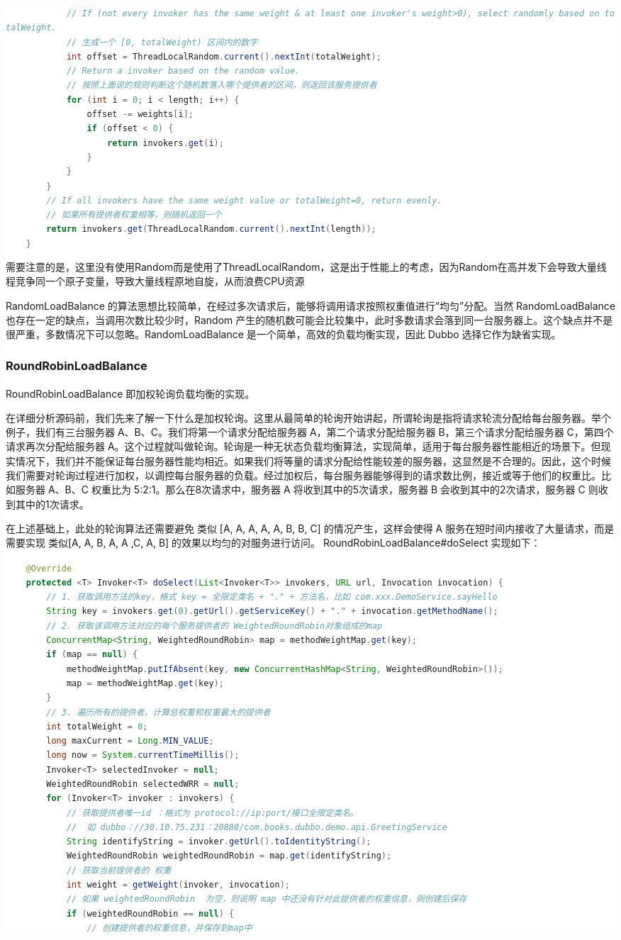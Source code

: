 ```java
            // If (not every invoker has the same weight & at least one invoker's weight>0), select randomly based on totalWeight.
            // 生成一个 [0, totalWeight) 区间内的数字
            int offset = ThreadLocalRandom.current().nextInt(totalWeight);
            // Return a invoker based on the random value.
            // 按照上面说的规则判断这个随机数落入哪个提供者的区间，则返回该服务提供者
            for (int i = 0; i < length; i++) {
                offset -= weights[i];
                if (offset < 0) {
                    return invokers.get(i);
                }
            }
        }
        // If all invokers have the same weight value or totalWeight=0, return evenly.
        // 如果所有提供者权重相等，则随机返回一个
        return invokers.get(ThreadLocalRandom.current().nextInt(length));
    }

```
需要注意的是，这里没有使用Random而是使用了ThreadLocalRandom，这是出于性能上的考虑，因为Random在高并发下会导致大量线程竞争同一个原子变量，导致大量线程原地自旋，从而浪费CPU资源

RandomLoadBalance 的算法思想比较简单，在经过多次请求后，能够将调用请求按照权重值进行“均匀”分配。当然 RandomLoadBalance 也存在一定的缺点，当调用次数比较少时，Random 产生的随机数可能会比较集中，此时多数请求会落到同一台服务器上。这个缺点并不是很严重，多数情况下可以忽略。RandomLoadBalance 是一个简单，高效的负载均衡实现，因此 Dubbo 选择它作为缺省实现。

### RoundRobinLoadBalance
RoundRobinLoadBalance 即加权轮询负载均衡的实现。

在详细分析源码前，我们先来了解一下什么是加权轮询。这里从最简单的轮询开始讲起，所谓轮询是指将请求轮流分配给每台服务器。举个例子，我们有三台服务器 A、B、C。我们将第一个请求分配给服务器 A，第二个请求分配给服务器 B，第三个请求分配给服务器 C，第四个请求再次分配给服务器 A。这个过程就叫做轮询。轮询是一种无状态负载均衡算法，实现简单，适用于每台服务器性能相近的场景下。但现实情况下，我们并不能保证每台服务器性能均相近。如果我们将等量的请求分配给性能较差的服务器，这显然是不合理的。因此，这个时候我们需要对轮询过程进行加权，以调控每台服务器的负载。经过加权后，每台服务器能够得到的请求数比例，接近或等于他们的权重比。比如服务器 A、B、C 权重比为 5:2:1。那么在8次请求中，服务器 A 将收到其中的5次请求，服务器 B 会收到其中的2次请求，服务器 C 则收到其中的1次请求。

在上述基础上，此处的轮询算法还需要避免 类似 [A, A, A, A, A, B, B, C] 的情况产生，这样会使得 A 服务在短时间内接收了大量请求，而是需要实现 类似[A, A, B, A, A ,C, A, B] 的效果以均匀的对服务进行访问。
RoundRobinLoadBalance#doSelect 实现如下：

```java
    @Override
    protected <T> Invoker<T> doSelect(List<Invoker<T>> invokers, URL url, Invocation invocation) {
    	// 1. 获取调用方法的key，格式 key = 全限定类名 + "." + 方法名，比如 com.xxx.DemoService.sayHello
        String key = invokers.get(0).getUrl().getServiceKey() + "." + invocation.getMethodName();
        // 2. 获取该调用方法对应的每个服务提供者的 WeightedRoundRobin对象组成的map
        ConcurrentMap<String, WeightedRoundRobin> map = methodWeightMap.get(key);
        if (map == null) {
            methodWeightMap.putIfAbsent(key, new ConcurrentHashMap<String, WeightedRoundRobin>());
            map = methodWeightMap.get(key);
        }
        // 3. 遍历所有的提供者，计算总权重和权重最大的提供者
        int totalWeight = 0;
        long maxCurrent = Long.MIN_VALUE;
        long now = System.currentTimeMillis();
        Invoker<T> selectedInvoker = null;
        WeightedRoundRobin selectedWRR = null;
        for (Invoker<T> invoker : invokers) {
        	// 获取提供者唯一id ：格式为 protocol://ip:port/接口全限定类名。
        	//  如 dubbo：//30.10.75.231：20880/com.books.dubbo.demo.api.GreetingService
            String identifyString = invoker.getUrl().toIdentityString();
            WeightedRoundRobin weightedRoundRobin = map.get(identifyString);
            // 获取当前提供者的 权重
            int weight = getWeight(invoker, invocation);
			// 如果 weightedRoundRobin  为空，则说明 map 中还没有针对此提供者的权重信息，则创建后保存
            if (weightedRoundRobin == null) {
            	// 创建提供者的权重信息，并保存到map中
```
